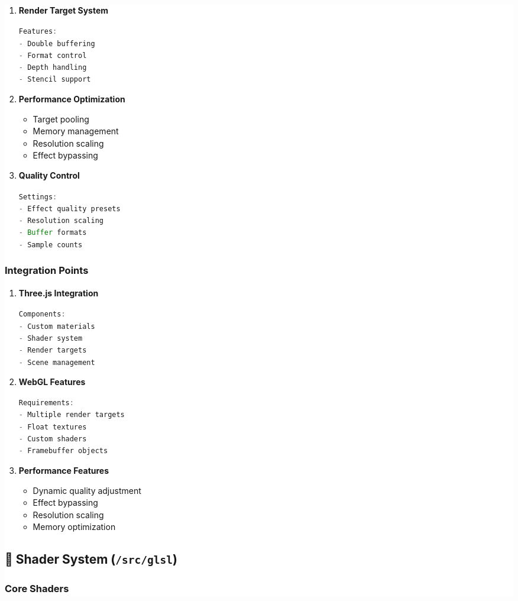 1. **Render Target System**
   ```javascript
   Features:
   - Double buffering
   - Format control
   - Depth handling
   - Stencil support
   ```

2. **Performance Optimization**
   - Target pooling
   - Memory management
   - Resolution scaling
   - Effect bypassing

3. **Quality Control**
   ```javascript
   Settings:
   - Effect quality presets
   - Resolution scaling
   - Buffer formats
   - Sample counts
   ```

### Integration Points

1. **Three.js Integration**
   ```javascript
   Components:
   - Custom materials
   - Shader system
   - Render targets
   - Scene management
   ```

2. **WebGL Features**
   ```javascript
   Requirements:
   - Multiple render targets
   - Float textures
   - Custom shaders
   - Framebuffer objects
   ```

3. **Performance Features**
   - Dynamic quality adjustment
   - Effect bypassing
   - Resolution scaling
   - Memory optimization

## 🌟 Shader System (`/src/glsl`)

### Core Shaders

